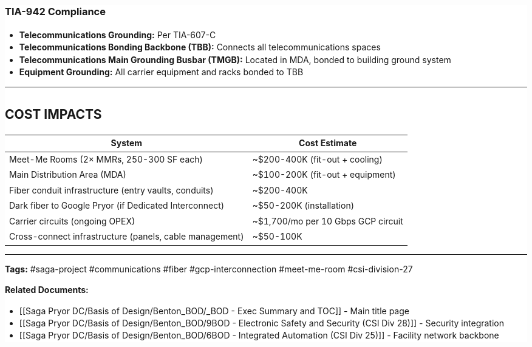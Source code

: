 ### TIA-942 Compliance
- **Telecommunications Grounding:** Per TIA-607-C
- **Telecommunications Bonding Backbone (TBB):** Connects all telecommunications spaces
- **Telecommunications Main Grounding Busbar (TMGB):** Located in MDA, bonded to building ground system
- **Equipment Grounding:** All carrier equipment and racks bonded to TBB

---

## COST IMPACTS

| System | Cost Estimate |
|---|---|
| Meet-Me Rooms (2× MMRs, 250-300 SF each) | ~$200-400K (fit-out + cooling) |
| Main Distribution Area (MDA) | ~$100-200K (fit-out + equipment) |
| Fiber conduit infrastructure (entry vaults, conduits) | ~$200-400K |
| Dark fiber to Google Pryor (if Dedicated Interconnect) | ~$50-200K (installation) |
| Carrier circuits (ongoing OPEX) | ~$1,700/mo per 10 Gbps GCP circuit |
| Cross-connect infrastructure (panels, cable management) | ~$50-100K |

---

**Tags:** #saga-project #communications #fiber #gcp-interconnection #meet-me-room #csi-division-27

**Related Documents:**
- [[Saga Pryor DC/Basis of Design/Benton_BOD/_BOD - Exec Summary and TOC]] - Main title page
- [[Saga Pryor DC/Basis of Design/Benton_BOD/9BOD - Electronic Safety and Security (CSI Div 28)]] - Security integration
- [[Saga Pryor DC/Basis of Design/Benton_BOD/6BOD - Integrated Automation (CSI Div 25)]] - Facility network backbone
